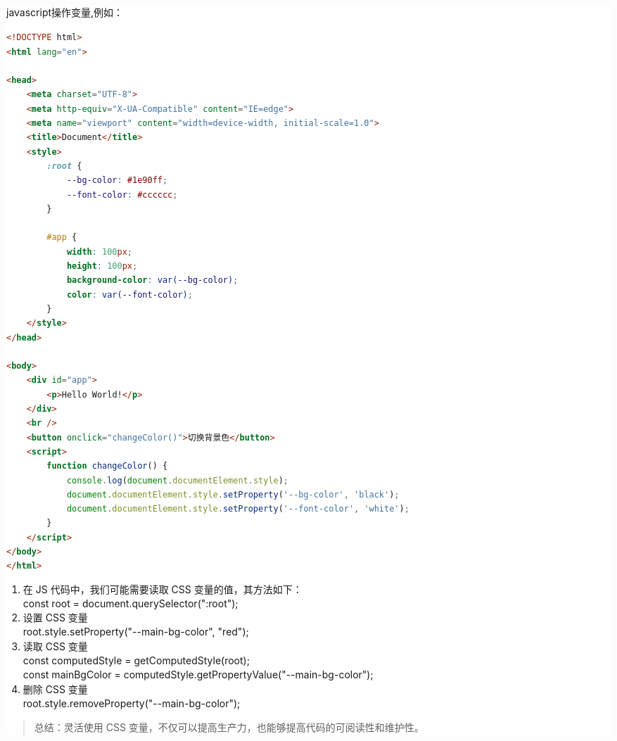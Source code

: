 
javascript操作变量,例如：
```html
<!DOCTYPE html>
<html lang="en">

<head>
    <meta charset="UTF-8">
    <meta http-equiv="X-UA-Compatible" content="IE=edge">
    <meta name="viewport" content="width=device-width, initial-scale=1.0">
    <title>Document</title>
    <style>
        :root {
            --bg-color: #1e90ff;
            --font-color: #cccccc;
        }

        #app {
            width: 100px;
            height: 100px;
            background-color: var(--bg-color);
            color: var(--font-color);
        }
    </style>
</head>

<body>
    <div id="app">
        <p>Hello World!</p>
    </div>
    <br />
    <button onclick="changeColor()">切换背景色</button>
    <script>
        function changeColor() {
            console.log(document.documentElement.style);
            document.documentElement.style.setProperty('--bg-color', 'black');
            document.documentElement.style.setProperty('--font-color', 'white');
        }
    </script>
</body>
</html>
```
1. 在 JS 代码中，我们可能需要读取 CSS 变量的值，其方法如下：<br/>
const root = document.querySelector(":root");
2. 设置 CSS 变量<br/>
root.style.setProperty("--main-bg-color", "red");
3. 读取 CSS 变量<br/>
const computedStyle = getComputedStyle(root);<br/>
const mainBgColor = computedStyle.getPropertyValue("--main-bg-color");<br/>
4. 删除 CSS 变量<br/>
root.style.removeProperty("--main-bg-color");<br/>
>总结：灵活使用 CSS 变量，不仅可以提高生产力，也能够提高代码的可阅读性和维护性。
